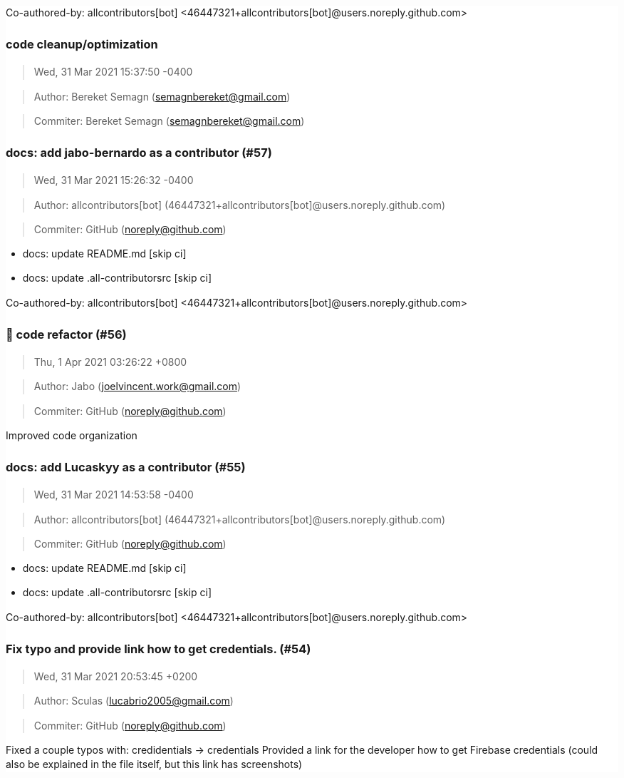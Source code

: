 Co-authored-by: allcontributors[bot] <46447321+allcontributors[bot]@users.noreply.github.com>


### code cleanup/optimization
>Wed, 31 Mar 2021 15:37:50 -0400

>Author: Bereket Semagn (semagnbereket@gmail.com)

>Commiter: Bereket Semagn (semagnbereket@gmail.com)




### docs: add jabo-bernardo as a contributor (#57)
>Wed, 31 Mar 2021 15:26:32 -0400

>Author: allcontributors[bot] (46447321+allcontributors[bot]@users.noreply.github.com)

>Commiter: GitHub (noreply@github.com)

* docs: update README.md [skip ci]

* docs: update .all-contributorsrc [skip ci]

Co-authored-by: allcontributors[bot] <46447321+allcontributors[bot]@users.noreply.github.com>


### :art: code refactor (#56)
>Thu, 1 Apr 2021 03:26:22 +0800

>Author: Jabo (joelvincent.work@gmail.com)

>Commiter: GitHub (noreply@github.com)

Improved code organization


### docs: add Lucaskyy as a contributor (#55)
>Wed, 31 Mar 2021 14:53:58 -0400

>Author: allcontributors[bot] (46447321+allcontributors[bot]@users.noreply.github.com)

>Commiter: GitHub (noreply@github.com)

* docs: update README.md [skip ci]

* docs: update .all-contributorsrc [skip ci]

Co-authored-by: allcontributors[bot] <46447321+allcontributors[bot]@users.noreply.github.com>


### Fix typo and provide link how to get credentials. (#54)
>Wed, 31 Mar 2021 20:53:45 +0200

>Author: Sculas (lucabrio2005@gmail.com)

>Commiter: GitHub (noreply@github.com)

Fixed a couple typos with: credidentials -> credentials
Provided a link for the developer how to get Firebase credentials (could also be explained in the file itself, but this link has screenshots)
